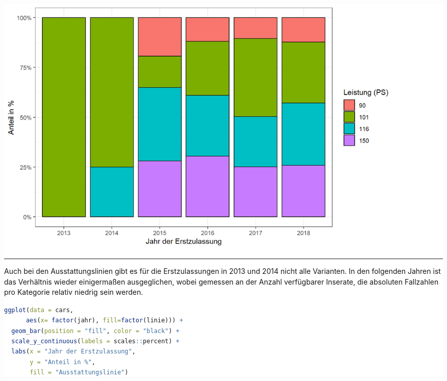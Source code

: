 <img src="index.markdown_strict_files/figure-markdown_strict/bar2-1.png" data-fig-align="center" width="768" />

------------------------------------------------------------------------

Auch bei den Ausstattungslinien gibt es für die Erstzulassungen in 2013 und 2014 nicht alle Varianten. In den folgenden Jahren ist das Verhältnis wieder einigermaßen ausgeglichen, wobei gemessen an der Anzahl verfügbarer Inserate, die absoluten Fallzahlen pro Kategorie relativ niedrig sein werden.

``` r
ggplot(data = cars,
      aes(x= factor(jahr), fill=factor(linie))) +
  geom_bar(position = "fill", color = "black") +
  scale_y_continuous(labels = scales::percent) +
  labs(x = "Jahr der Erstzulassung", 
       y = "Anteil in %",
       fill = "Ausstattungslinie")
```
